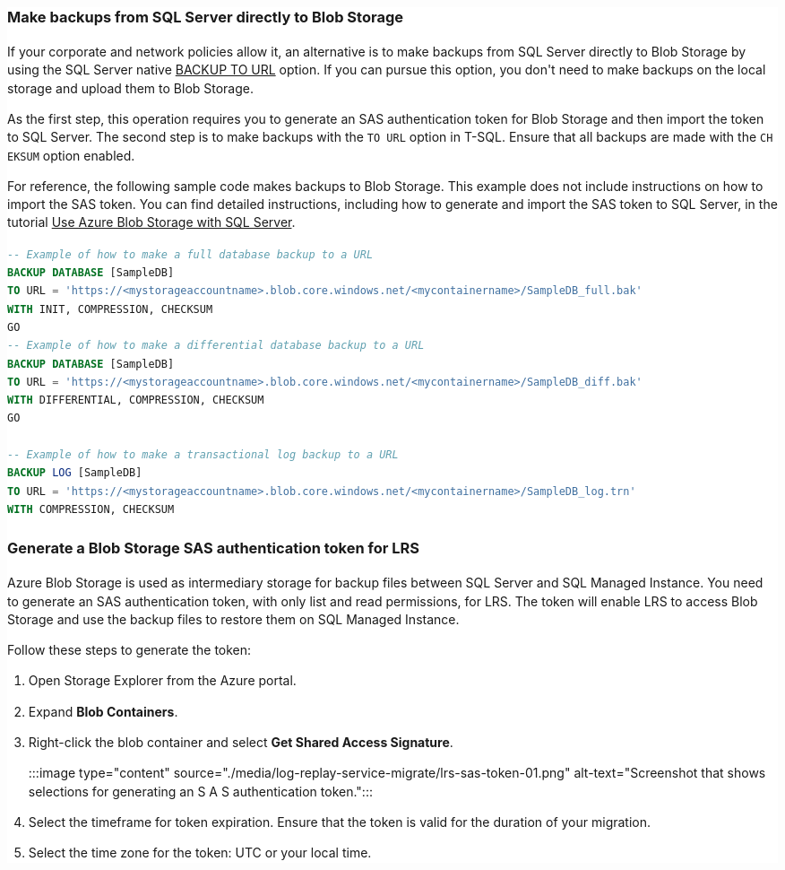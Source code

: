 ### Make backups from SQL Server directly to Blob Storage
If your corporate and network policies allow it, an alternative is to make backups from SQL Server directly to Blob Storage by using the SQL Server native [BACKUP TO URL](/sql/relational-databases/backup-restore/sql-server-backup-to-url) option. If you can pursue this option, you don't need to make backups on the local storage and upload them to Blob Storage.

As the first step, this operation requires you to generate an SAS authentication token for Blob Storage and then import the token to SQL Server. The second step is to make backups with the `TO URL` option in T-SQL. Ensure that all backups are made with the `CHEKSUM` option enabled.

For reference, the following sample code makes backups to Blob Storage. This example does not include instructions on how to import the SAS token. You can find detailed instructions, including how to generate and import the SAS token to SQL Server, in the tutorial [Use Azure Blob Storage with SQL Server](/sql/relational-databases/tutorial-use-azure-blob-storage-service-with-sql-server-2016#1---create-stored-access-policy-and-shared-access-storage). 

```SQL
-- Example of how to make a full database backup to a URL
BACKUP DATABASE [SampleDB]
TO URL = 'https://<mystorageaccountname>.blob.core.windows.net/<mycontainername>/SampleDB_full.bak'
WITH INIT, COMPRESSION, CHECKSUM
GO
-- Example of how to make a differential database backup to a URL
BACKUP DATABASE [SampleDB]
TO URL = 'https://<mystorageaccountname>.blob.core.windows.net/<mycontainername>/SampleDB_diff.bak'  
WITH DIFFERENTIAL, COMPRESSION, CHECKSUM
GO

-- Example of how to make a transactional log backup to a URL
BACKUP LOG [SampleDB]
TO URL = 'https://<mystorageaccountname>.blob.core.windows.net/<mycontainername>/SampleDB_log.trn'  
WITH COMPRESSION, CHECKSUM
```

### Generate a Blob Storage SAS authentication token for LRS

Azure Blob Storage is used as intermediary storage for backup files between SQL Server and SQL Managed Instance. You need to generate an SAS authentication token, with only list and read permissions, for LRS. The token will enable LRS to access Blob Storage and use the backup files to restore them on SQL Managed Instance. 

Follow these steps to generate the token:

1. Open Storage Explorer from the Azure portal.
2. Expand **Blob Containers**.
3. Right-click the blob container and select **Get Shared Access Signature**.

   :::image type="content" source="./media/log-replay-service-migrate/lrs-sas-token-01.png" alt-text="Screenshot that shows selections for generating an S A S authentication token.":::

4. Select the timeframe for token expiration. Ensure that the token is valid for the duration of your migration.
5. Select the time zone for the token: UTC or your local time.
	
